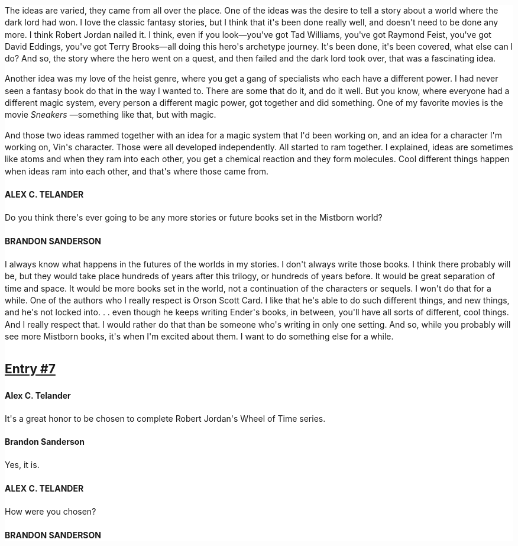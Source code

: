 The ideas are varied, they came from all over the place. One of the ideas was the desire to tell a story about a world where the dark lord had won. I love the classic fantasy stories, but I think that it's been done really well, and doesn't need to be done any more. I think Robert Jordan nailed it. I think, even if you look—you've got Tad Williams, you've got Raymond Feist, you've got David Eddings, you've got Terry Brooks—all doing this hero's archetype journey. It's been done, it's been covered, what else can I do? And so, the story where the hero went on a quest, and then failed and the dark lord took over, that was a fascinating idea.

Another idea was my love of the heist genre, where you get a gang of specialists who each have a different power. I had never seen a fantasy book do that in the way I wanted to. There are some that do it, and do it well. But you know, where everyone had a different magic system, every person a different magic power, got together and did something. One of my favorite movies is the movie
*Sneakers*
—something like that, but with magic.

And those two ideas rammed together with an idea for a magic system that I'd been working on, and an idea for a character I'm working on, Vin's character. Those were all developed independently. All started to ram together. I explained, ideas are sometimes like atoms and when they ram into each other, you get a chemical reaction and they form molecules. Cool different things happen when ideas ram into each other, and that's where those came from.

#### ALEX C. TELANDER

Do you think there's ever going to be any more stories or future books set in the Mistborn world?

#### BRANDON SANDERSON

I always know what happens in the futures of the worlds in my stories. I don't always write those books. I think there probably will be, but they would take place hundreds of years after this trilogy, or hundreds of years before. It would be great separation of time and space. It would be more books set in the world, not a continuation of the characters or sequels. I won't do that for a while. One of the authors who I really respect is Orson Scott Card. I like that he's able to do such different things, and new things, and he's not locked into. . . even though he keeps writing Ender's books, in between, you'll have all sorts of different, cool things. And I really respect that. I would rather do that than be someone who's writing in only one setting. And so, while you probably will see more Mistborn books, it's when I'm excited about them. I want to do something else for a while.

## [Entry #7](https://www.theoryland.com/intvmain.php?i=385#7)

#### Alex C. Telander

It's a great honor to be chosen to complete Robert Jordan's Wheel of Time series.

#### Brandon Sanderson

Yes, it is.

#### ALEX C. TELANDER

How were you chosen?

#### BRANDON SANDERSON
